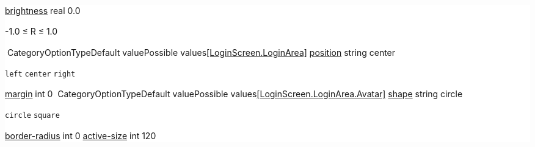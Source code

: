 
</td></tr><tr><td align="left">
<a href="#loginscreenbrightness">brightness</a>
</td>
<td align="center">real</td>
<td align="center">0.0</td>
<td align="left">

-1.0 ≤ R ≤ 1.0

</td></tr><tr><td colspan="5">&nbsp;</td></tr><tr><th align="right">Category</th><th align="left">Option</th><th>Type</th><th>Default value</th><th align="left">Possible values</th></tr><tr><td rowspan="2" align="right"><a href="#loginscreenloginarea">[LoginScreen.LoginArea]</a></td><td align="left">
<a href="#loginareaposition">position</a>
</td>
<td align="center">string</td>
<td align="center">center</td>
<td align="left">

`left`   `center`   `right`

</td></tr><tr><td align="left">
<a href="#loginareamargin">margin</a>
</td>
<td align="center">int</td>
<td align="center">0</td>
<td align="left">



</td></tr><tr><td colspan="5">&nbsp;</td></tr><tr><th align="right">Category</th><th align="left">Option</th><th>Type</th><th>Default value</th><th align="left">Possible values</th></tr><tr><td rowspan="9" align="right"><a href="#loginscreenloginareaavatar">[LoginScreen.LoginArea.Avatar]</a></td><td align="left">
<a href="#avatarshape">shape</a>
</td>
<td align="center">string</td>
<td align="center">circle</td>
<td align="left">

`circle`    `square`

</td></tr><tr><td align="left">
<a href="#avatarborderradius">border-radius</a>
</td>
<td align="center">int</td>
<td align="center">0</td>
<td align="left">



</td></tr><tr><td align="left">
<a href="#avataractivesize">active-size</a>
</td>
<td align="center">int</td>
<td align="center">120</td>
<td align="left">
